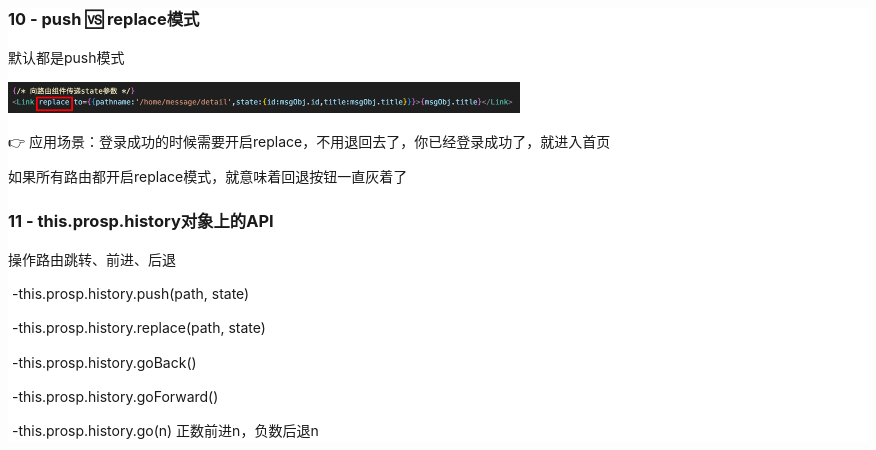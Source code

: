 

### 10 - push 🆚 replace模式

默认都是push模式

<img src="restart.assets/image-20240330162233226.png" alt="image-20240330162233226" style="zoom:50%;" />

👉 应用场景：登录成功的时候需要开启replace，不用退回去了，你已经登录成功了，就进入首页

如果所有路由都开启replace模式，就意味着回退按钮一直灰着了



### 11 - this.prosp.history对象上的API

操作路由跳转、前进、后退

​    -this.prosp.history.push(path, state)

​    -this.prosp.history.replace(path, state)

​    -this.prosp.history.goBack()

​    -this.prosp.history.goForward()

​    -this.prosp.history.go(n) 正数前进n，负数后退n

